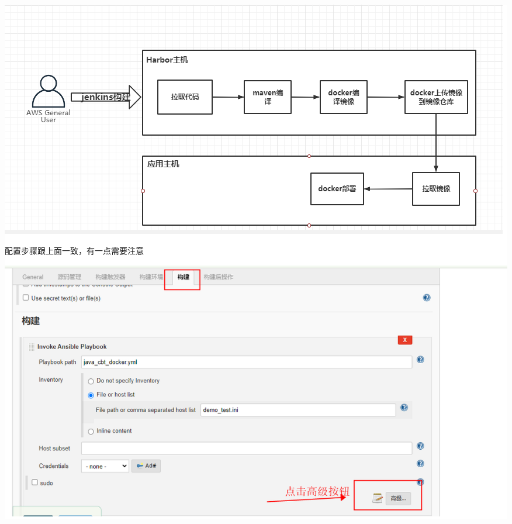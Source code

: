 ![docker部署流程](image\docker部署流程.png)

配置步骤跟上面一致，有一点需要注意

![docker配置app_tag](image\docker配置app_tag.png)
